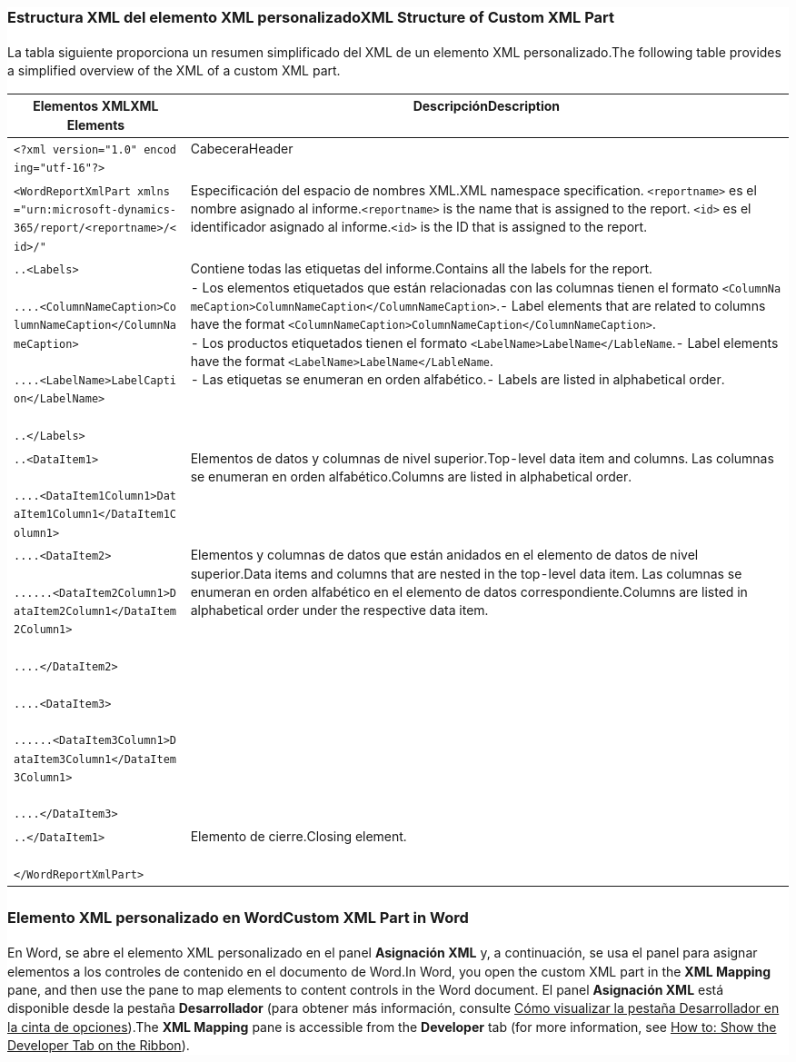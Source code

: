   
### <a name="xml-structure-of-custom-xml-part"></a><span data-ttu-id="0f72d-150">Estructura XML del elemento XML personalizado</span><span class="sxs-lookup"><span data-stu-id="0f72d-150">XML Structure of Custom XML Part</span></span>  
<span data-ttu-id="0f72d-151">La tabla siguiente proporciona un resumen simplificado del XML de un elemento XML personalizado.</span><span class="sxs-lookup"><span data-stu-id="0f72d-151">The following table provides a simplified overview of the XML of a custom XML part.</span></span>  
  
|<span data-ttu-id="0f72d-152">Elementos XML</span><span class="sxs-lookup"><span data-stu-id="0f72d-152">XML Elements</span></span>|<span data-ttu-id="0f72d-153">Descripción</span><span class="sxs-lookup"><span data-stu-id="0f72d-153">Description</span></span>|  
|------------------|-----------------|  
|`<?xml version="1.0" encoding="utf-16"?>`|<span data-ttu-id="0f72d-154">Cabecera</span><span class="sxs-lookup"><span data-stu-id="0f72d-154">Header</span></span>|  
|`<WordReportXmlPart xmlns="urn:microsoft-dynamics-365/report/<reportname>/<id>/"`|<span data-ttu-id="0f72d-155">Especificación del espacio de nombres XML.</span><span class="sxs-lookup"><span data-stu-id="0f72d-155">XML namespace specification.</span></span> <span data-ttu-id="0f72d-156">`<reportname>` es el nombre asignado al informe.</span><span class="sxs-lookup"><span data-stu-id="0f72d-156">`<reportname>` is the name that is assigned to the report.</span></span> <span data-ttu-id="0f72d-157">`<id>` es el identificador asignado al informe.</span><span class="sxs-lookup"><span data-stu-id="0f72d-157">`<id>` is the ID that is assigned to the report.</span></span>|  
|`..<Labels>`<br /><br /> `....<ColumnNameCaption>ColumnNameCaption</ColumnNameCaption>`<br /><br /> `....<LabelName>LabelCaption</LabelName>`<br /><br /> `..</Labels>`|<span data-ttu-id="0f72d-158">Contiene todas las etiquetas del informe.</span><span class="sxs-lookup"><span data-stu-id="0f72d-158">Contains all the labels for the report.</span></span><br /><span data-ttu-id="0f72d-159">- Los elementos etiquetados que están relacionadas con las columnas tienen el formato `<ColumnNameCaption>ColumnNameCaption</ColumnNameCaption>`.</span><span class="sxs-lookup"><span data-stu-id="0f72d-159">-   Label elements that are related to columns have the format `<ColumnNameCaption>ColumnNameCaption</ColumnNameCaption>`.</span></span><br /><span data-ttu-id="0f72d-160">- Los productos etiquetados tienen el formato `<LabelName>LabelName</LableName`.</span><span class="sxs-lookup"><span data-stu-id="0f72d-160">-  Label elements have the format `<LabelName>LabelName</LableName`.</span></span><br /><span data-ttu-id="0f72d-161">- Las etiquetas se enumeran en orden alfabético.</span><span class="sxs-lookup"><span data-stu-id="0f72d-161">-   Labels are listed in alphabetical order.</span></span>|  
|`..<DataItem1>`<br /><br /> `....<DataItem1Column1>DataItem1Column1</DataItem1Column1>`|<span data-ttu-id="0f72d-162">Elementos de datos y columnas de nivel superior.</span><span class="sxs-lookup"><span data-stu-id="0f72d-162">Top-level data item and columns.</span></span> <span data-ttu-id="0f72d-163">Las columnas se enumeran en orden alfabético.</span><span class="sxs-lookup"><span data-stu-id="0f72d-163">Columns are listed in alphabetical order.</span></span>|  
|`....<DataItem2>`<br /><br /> `......<DataItem2Column1>DataItem2Column1</DataItem2Column1>`<br /><br /> `....</DataItem2>`<br /><br /> `....<DataItem3>`<br /><br /> `......<DataItem3Column1>DataItem3Column1</DataItem3Column1>`<br /><br /> `....</DataItem3>`|<span data-ttu-id="0f72d-164">Elementos y columnas de datos que están anidados en el elemento de datos de nivel superior.</span><span class="sxs-lookup"><span data-stu-id="0f72d-164">Data items and columns that are nested in the top-level data item.</span></span> <span data-ttu-id="0f72d-165">Las columnas se enumeran en orden alfabético en el elemento de datos correspondiente.</span><span class="sxs-lookup"><span data-stu-id="0f72d-165">Columns are listed in alphabetical order under the respective data item.</span></span>|  
|`..</DataItem1>`<br /><br /> `</WordReportXmlPart>`|<span data-ttu-id="0f72d-166">Elemento de cierre.</span><span class="sxs-lookup"><span data-stu-id="0f72d-166">Closing element.</span></span>|  
  
### <a name="custom-xml-part-in-word"></a><span data-ttu-id="0f72d-167">Elemento XML personalizado en Word</span><span class="sxs-lookup"><span data-stu-id="0f72d-167">Custom XML Part in Word</span></span>  
 <span data-ttu-id="0f72d-168">En Word, se abre el elemento XML personalizado en el panel **Asignación XML** y, a continuación, se usa el panel para asignar elementos a los controles de contenido en el documento de Word.</span><span class="sxs-lookup"><span data-stu-id="0f72d-168">In Word, you open the custom XML part in the **XML Mapping** pane, and then use the pane to map elements to content controls in the Word document.</span></span> <span data-ttu-id="0f72d-169">El panel **Asignación XML** está disponible desde la pestaña **Desarrollador** (para obtener más información, consulte [Cómo visualizar la pestaña Desarrollador en la cinta de opciones](http://go.microsoft.com/fwlink/?LinkID=389631)).</span><span class="sxs-lookup"><span data-stu-id="0f72d-169">The **XML Mapping** pane is accessible from the **Developer** tab (for more information, see [How to: Show the Developer Tab on the Ribbon](http://go.microsoft.com/fwlink/?LinkID=389631)).</span></span>  
  
